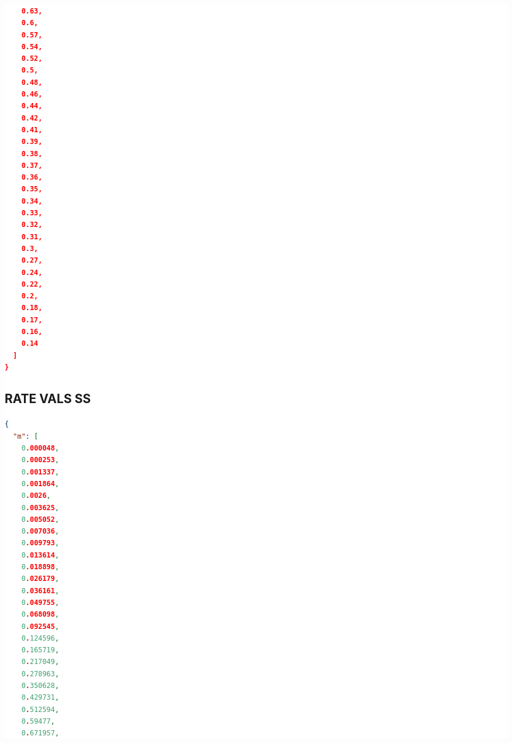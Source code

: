 ```json
    0.63,
    0.6,
    0.57,
    0.54,
    0.52,
    0.5,
    0.48,
    0.46,
    0.44,
    0.42,
    0.41,
    0.39,
    0.38,
    0.37,
    0.36,
    0.35,
    0.34,
    0.33,
    0.32,
    0.31,
    0.3,
    0.27,
    0.24,
    0.22,
    0.2,
    0.18,
    0.17,
    0.16,
    0.14
  ]
}
```

## RATE VALS SS

```json
{
  "m": [
    0.000048,
    0.000253,
    0.001337,
    0.001864,
    0.0026,
    0.003625,
    0.005052,
    0.007036,
    0.009793,
    0.013614,
    0.018898,
    0.026179,
    0.036161,
    0.049755,
    0.068098,
    0.092545,
    0.124596,
    0.165719,
    0.217049,
    0.278963,
    0.350628,
    0.429731,
    0.512594,
    0.59477,
    0.671957,
```